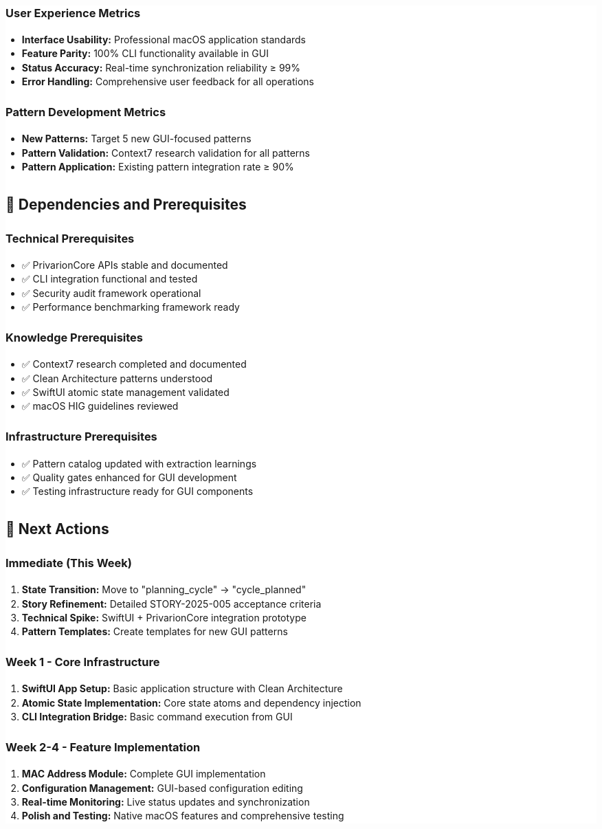 ### User Experience Metrics
- **Interface Usability:** Professional macOS application standards
- **Feature Parity:** 100% CLI functionality available in GUI
- **Status Accuracy:** Real-time synchronization reliability ≥ 99%
- **Error Handling:** Comprehensive user feedback for all operations

### Pattern Development Metrics
- **New Patterns:** Target 5 new GUI-focused patterns
- **Pattern Validation:** Context7 research validation for all patterns
- **Pattern Application:** Existing pattern integration rate ≥ 90%

## 🔗 Dependencies and Prerequisites

### Technical Prerequisites
- ✅ PrivarionCore APIs stable and documented
- ✅ CLI integration functional and tested
- ✅ Security audit framework operational
- ✅ Performance benchmarking framework ready

### Knowledge Prerequisites
- ✅ Context7 research completed and documented
- ✅ Clean Architecture patterns understood
- ✅ SwiftUI atomic state management validated
- ✅ macOS HIG guidelines reviewed

### Infrastructure Prerequisites
- ✅ Pattern catalog updated with extraction learnings
- ✅ Quality gates enhanced for GUI development
- ✅ Testing infrastructure ready for GUI components

## 🚀 Next Actions

### Immediate (This Week)
1. **State Transition:** Move to "planning_cycle" → "cycle_planned"
2. **Story Refinement:** Detailed STORY-2025-005 acceptance criteria
3. **Technical Spike:** SwiftUI + PrivarionCore integration prototype
4. **Pattern Templates:** Create templates for new GUI patterns

### Week 1 - Core Infrastructure
1. **SwiftUI App Setup:** Basic application structure with Clean Architecture
2. **Atomic State Implementation:** Core state atoms and dependency injection
3. **CLI Integration Bridge:** Basic command execution from GUI

### Week 2-4 - Feature Implementation
1. **MAC Address Module:** Complete GUI implementation
2. **Configuration Management:** GUI-based configuration editing
3. **Real-time Monitoring:** Live status updates and synchronization
4. **Polish and Testing:** Native macOS features and comprehensive testing
